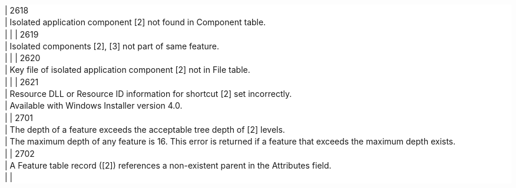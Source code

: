 | 2618<br/> | Isolated application component \[2\] not found in Component table.<br/>                                                                                                                                                                                                                                                                        |                                                                                                                                                                                                                                                                                                                                                                                                                                                                                                                                                           |
| 2619<br/> | Isolated components \[2\], \[3\] not part of same feature.<br/>                                                                                                                                                                                                                                                                                |                                                                                                                                                                                                                                                                                                                                                                                                                                                                                                                                                           |
| 2620<br/> | Key file of isolated application component \[2\] not in File table.<br/>                                                                                                                                                                                                                                                                       |                                                                                                                                                                                                                                                                                                                                                                                                                                                                                                                                                           |
| 2621<br/> | Resource DLL or Resource ID information for shortcut \[2\] set incorrectly. <br/>                                                                                                                                                                                                                                                              | Available with Windows Installer version 4.0.<br/>                                                                                                                                                                                                                                                                                                                                                                                                                                                                                                  |
| 2701<br/> | The depth of a feature exceeds the acceptable tree depth of \[2\] levels.<br/>                                                                                                                                                                                                                                                                 | The maximum depth of any feature is 16. This error is returned if a feature that exceeds the maximum depth exists.<br/>                                                                                                                                                                                                                                                                                                                                                                                                                             |
| 2702<br/> | A Feature table record (\[2\]) references a non-existent parent in the Attributes field.<br/>                                                                                                                                                                                                                                                  |                                                                                                                                                                                                                                                                                                                                                                                                                                                                                                                                                           |